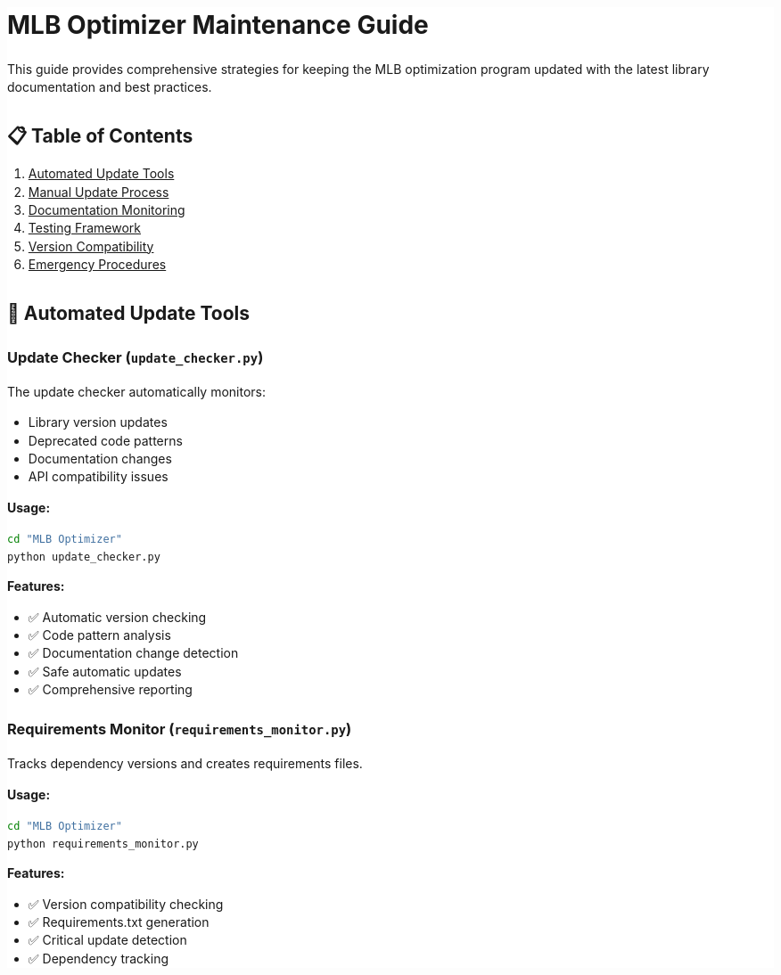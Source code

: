 # MLB Optimizer Maintenance Guide

This guide provides comprehensive strategies for keeping the MLB optimization program updated with the latest library documentation and best practices.

## 📋 Table of Contents

1. [Automated Update Tools](#automated-update-tools)
2. [Manual Update Process](#manual-update-process)
3. [Documentation Monitoring](#documentation-monitoring)
4. [Testing Framework](#testing-framework)
5. [Version Compatibility](#version-compatibility)
6. [Emergency Procedures](#emergency-procedures)

## 🤖 Automated Update Tools

### Update Checker (`update_checker.py`)

The update checker automatically monitors:
- Library version updates
- Deprecated code patterns
- Documentation changes
- API compatibility issues

**Usage:**
```bash
cd "MLB Optimizer"
python update_checker.py
```

**Features:**
- ✅ Automatic version checking
- ✅ Code pattern analysis
- ✅ Documentation change detection
- ✅ Safe automatic updates
- ✅ Comprehensive reporting

### Requirements Monitor (`requirements_monitor.py`)

Tracks dependency versions and creates requirements files.

**Usage:**
```bash
cd "MLB Optimizer"
python requirements_monitor.py
```

**Features:**
- ✅ Version compatibility checking
- ✅ Requirements.txt generation
- ✅ Critical update detection
- ✅ Dependency tracking
